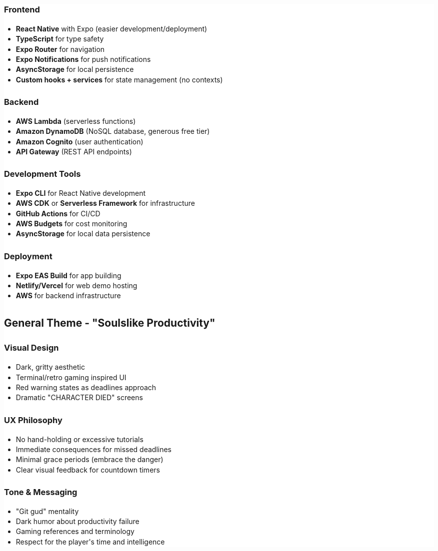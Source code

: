 ### Frontend

- **React Native** with Expo (easier development/deployment)
- **TypeScript** for type safety
- **Expo Router** for navigation
- **Expo Notifications** for push notifications
- **AsyncStorage** for local persistence
- **Custom hooks + services** for state management (no contexts)

### Backend

- **AWS Lambda** (serverless functions)
- **Amazon DynamoDB** (NoSQL database, generous free tier)
- **Amazon Cognito** (user authentication)
- **API Gateway** (REST API endpoints)

### Development Tools

- **Expo CLI** for React Native development
- **AWS CDK** or **Serverless Framework** for infrastructure
- **GitHub Actions** for CI/CD
- **AWS Budgets** for cost monitoring
- **AsyncStorage** for local data persistence

### Deployment

- **Expo EAS Build** for app building
- **Netlify/Vercel** for web demo hosting
- **AWS** for backend infrastructure

## General Theme - "Soulslike Productivity"

### Visual Design

- Dark, gritty aesthetic
- Terminal/retro gaming inspired UI
- Red warning states as deadlines approach
- Dramatic "CHARACTER DIED" screens

### UX Philosophy

- No hand-holding or excessive tutorials
- Immediate consequences for missed deadlines
- Minimal grace periods (embrace the danger)
- Clear visual feedback for countdown timers

### Tone & Messaging

- "Git gud" mentality
- Dark humor about productivity failure
- Gaming references and terminology
- Respect for the player's time and intelligence
